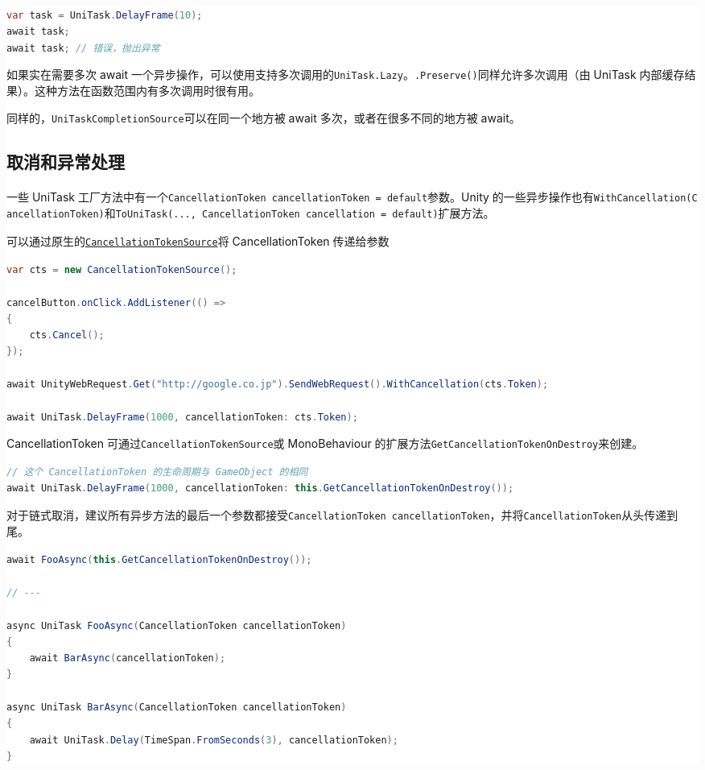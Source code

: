 ```csharp
var task = UniTask.DelayFrame(10);
await task;
await task; // 错误，抛出异常
```

如果实在需要多次 await 一个异步操作，可以使用支持多次调用的`UniTask.Lazy`。`.Preserve()`同样允许多次调用（由 UniTask 内部缓存结果）。这种方法在函数范围内有多次调用时很有用。

同样的，`UniTaskCompletionSource`可以在同一个地方被 await 多次，或者在很多不同的地方被 await。

取消和异常处理
---
一些 UniTask 工厂方法中有一个`CancellationToken cancellationToken = default`参数。Unity 的一些异步操作也有`WithCancellation(CancellationToken)`和`ToUniTask(..., CancellationToken cancellation = default)`扩展方法。

可以通过原生的[`CancellationTokenSource`](https://docs.microsoft.com/en-us/dotnet/api/system.threading.cancellationtokensource)将 CancellationToken 传递给参数

```csharp
var cts = new CancellationTokenSource();

cancelButton.onClick.AddListener(() =>
{
    cts.Cancel();
});

await UnityWebRequest.Get("http://google.co.jp").SendWebRequest().WithCancellation(cts.Token);

await UniTask.DelayFrame(1000, cancellationToken: cts.Token);
```

CancellationToken 可通过`CancellationTokenSource`或 MonoBehaviour 的扩展方法`GetCancellationTokenOnDestroy`来创建。

```csharp
// 这个 CancellationToken 的生命周期与 GameObject 的相同
await UniTask.DelayFrame(1000, cancellationToken: this.GetCancellationTokenOnDestroy());
```

对于链式取消，建议所有异步方法的最后一个参数都接受`CancellationToken cancellationToken`，并将`CancellationToken`从头传递到尾。

```csharp
await FooAsync(this.GetCancellationTokenOnDestroy());

// ---

async UniTask FooAsync(CancellationToken cancellationToken)
{
    await BarAsync(cancellationToken);
}

async UniTask BarAsync(CancellationToken cancellationToken)
{
    await UniTask.Delay(TimeSpan.FromSeconds(3), cancellationToken);
}
```

